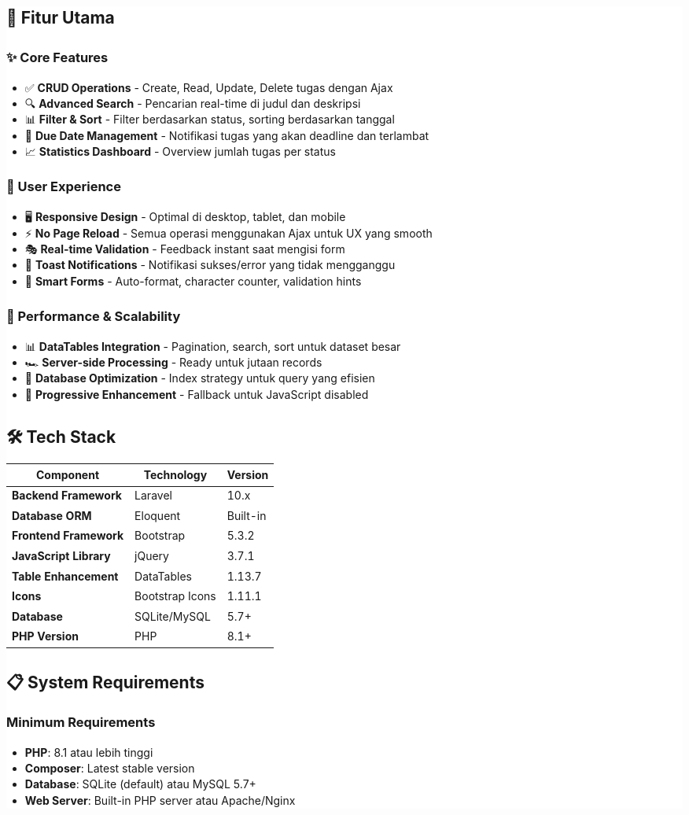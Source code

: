 ## 🚀 Fitur Utama

### ✨ Core Features
- ✅ **CRUD Operations** - Create, Read, Update, Delete tugas dengan Ajax
- 🔍 **Advanced Search** - Pencarian real-time di judul dan deskripsi
- 📊 **Filter & Sort** - Filter berdasarkan status, sorting berdasarkan tanggal
- 📅 **Due Date Management** - Notifikasi tugas yang akan deadline dan terlambat
- 📈 **Statistics Dashboard** - Overview jumlah tugas per status

### 🎨 User Experience
- 🖥️ **Responsive Design** - Optimal di desktop, tablet, dan mobile
- ⚡ **No Page Reload** - Semua operasi menggunakan Ajax untuk UX yang smooth
- 🎭 **Real-time Validation** - Feedback instant saat mengisi form
- 🔔 **Toast Notifications** - Notifikasi sukses/error yang tidak mengganggu
- 🎯 **Smart Forms** - Auto-format, character counter, validation hints

### 🚄 Performance & Scalability
- 📊 **DataTables Integration** - Pagination, search, sort untuk dataset besar
- 🏎️ **Server-side Processing** - Ready untuk jutaan records
- 💾 **Database Optimization** - Index strategy untuk query yang efisien
- 🎪 **Progressive Enhancement** - Fallback untuk JavaScript disabled

## 🛠️ Tech Stack

| Component | Technology | Version |
|-----------|------------|---------|
| **Backend Framework** | Laravel | 10.x |
| **Database ORM** | Eloquent | Built-in |
| **Frontend Framework** | Bootstrap | 5.3.2 |
| **JavaScript Library** | jQuery | 3.7.1 |
| **Table Enhancement** | DataTables | 1.13.7 |
| **Icons** | Bootstrap Icons | 1.11.1 |
| **Database** | SQLite/MySQL | 5.7+ |
| **PHP Version** | PHP | 8.1+ |

## 📋 System Requirements

### Minimum Requirements
- **PHP**: 8.1 atau lebih tinggi
- **Composer**: Latest stable version
- **Database**: SQLite (default) atau MySQL 5.7+
- **Web Server**: Built-in PHP server atau Apache/Nginx
